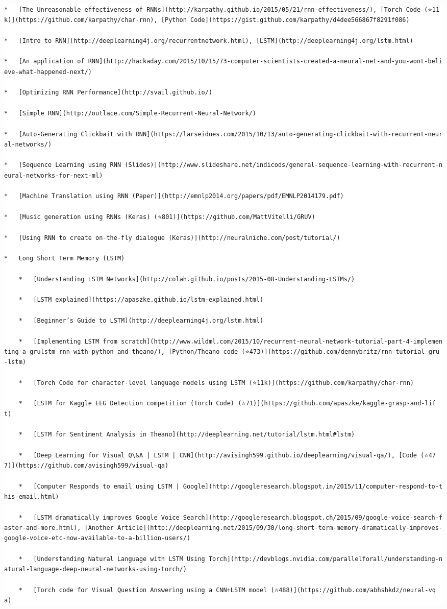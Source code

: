     *   [The Unreasonable effectiveness of RNNs](http://karpathy.github.io/2015/05/21/rnn-effectiveness/), [Torch Code (⭐11k)](https://github.com/karpathy/char-rnn), [Python Code](https://gist.github.com/karpathy/d4dee566867f8291f086)

    *   [Intro to RNN](http://deeplearning4j.org/recurrentnetwork.html), [LSTM](http://deeplearning4j.org/lstm.html)

    *   [An application of RNN](http://hackaday.com/2015/10/15/73-computer-scientists-created-a-neural-net-and-you-wont-believe-what-happened-next/)

    *   [Optimizing RNN Performance](http://svail.github.io/)

    *   [Simple RNN](http://outlace.com/Simple-Recurrent-Neural-Network/)

    *   [Auto-Generating Clickbait with RNN](https://larseidnes.com/2015/10/13/auto-generating-clickbait-with-recurrent-neural-networks/)

    *   [Sequence Learning using RNN (Slides)](http://www.slideshare.net/indicods/general-sequence-learning-with-recurrent-neural-networks-for-next-ml)

    *   [Machine Translation using RNN (Paper)](http://emnlp2014.org/papers/pdf/EMNLP2014179.pdf)

    *   [Music generation using RNNs (Keras) (⭐801)](https://github.com/MattVitelli/GRUV)

    *   [Using RNN to create on-the-fly dialogue (Keras)](http://neuralniche.com/post/tutorial/)

    *   Long Short Term Memory (LSTM)

        *   [Understanding LSTM Networks](http://colah.github.io/posts/2015-08-Understanding-LSTMs/)

        *   [LSTM explained](https://apaszke.github.io/lstm-explained.html)

        *   [Beginner’s Guide to LSTM](http://deeplearning4j.org/lstm.html)

        *   [Implementing LSTM from scratch](http://www.wildml.com/2015/10/recurrent-neural-network-tutorial-part-4-implementing-a-grulstm-rnn-with-python-and-theano/), [Python/Theano code (⭐473)](https://github.com/dennybritz/rnn-tutorial-gru-lstm)

        *   [Torch Code for character-level language models using LSTM (⭐11k)](https://github.com/karpathy/char-rnn)

        *   [LSTM for Kaggle EEG Detection competition (Torch Code) (⭐71)](https://github.com/apaszke/kaggle-grasp-and-lift)

        *   [LSTM for Sentiment Analysis in Theano](http://deeplearning.net/tutorial/lstm.html#lstm)

        *   [Deep Learning for Visual Q\&A | LSTM | CNN](http://avisingh599.github.io/deeplearning/visual-qa/), [Code (⭐477)](https://github.com/avisingh599/visual-qa)

        *   [Computer Responds to email using LSTM | Google](http://googleresearch.blogspot.in/2015/11/computer-respond-to-this-email.html)

        *   [LSTM dramatically improves Google Voice Search](http://googleresearch.blogspot.ch/2015/09/google-voice-search-faster-and-more.html), [Another Article](http://deeplearning.net/2015/09/30/long-short-term-memory-dramatically-improves-google-voice-etc-now-available-to-a-billion-users/)

        *   [Understanding Natural Language with LSTM Using Torch](http://devblogs.nvidia.com/parallelforall/understanding-natural-language-deep-neural-networks-using-torch/)

        *   [Torch code for Visual Question Answering using a CNN+LSTM model (⭐488)](https://github.com/abhshkdz/neural-vqa)
